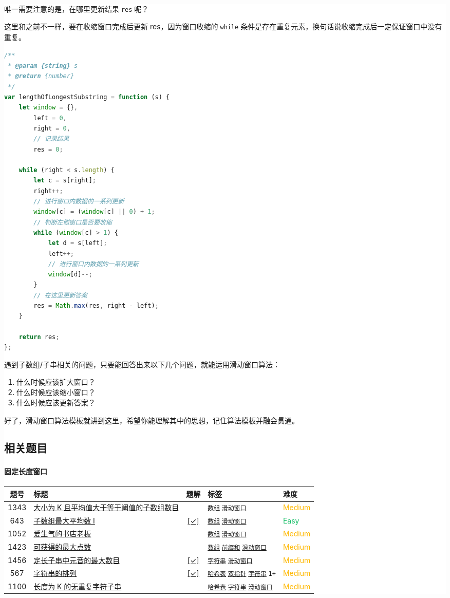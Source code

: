唯一需要注意的是，在哪里更新结果 `res` 呢？

这里和之前不一样，要在收缩窗口完成后更新 res，因为窗口收缩的 `while` 条件是存在重复元素，换句话说收缩完成后一定保证窗口中没有重复。

```javascript
/**
 * @param {string} s
 * @return {number}
 */
var lengthOfLongestSubstring = function (s) {
	let window = {},
		left = 0,
		right = 0,
		// 记录结果
		res = 0;

	while (right < s.length) {
		let c = s[right];
		right++;
		// 进行窗口内数据的一系列更新
		window[c] = (window[c] || 0) + 1;
		// 判断左侧窗口是否要收缩
		while (window[c] > 1) {
			let d = s[left];
			left++;
			// 进行窗口内数据的一系列更新
			window[d]--;
		}
		// 在这里更新答案
		res = Math.max(res, right - left);
	}

	return res;
};
```

遇到子数组/子串相关的问题，只要能回答出来以下几个问题，就能运用滑动窗口算法：

1. 什么时候应该扩大窗口？
2. 什么时候应该缩小窗口？
3. 什么时候应该更新答案？

好了，滑动窗口算法模板就讲到这里，希望你能理解其中的思想，记住算法模板并融会贯通。






## 相关题目

#### 固定长度窗口


| 题号 | 标题 | 题解 | 标签 | 难度 |
| :------: | :------ | :------: | :------ | :------ |
| 1343 | [大小为 K 且平均值大于等于阈值的子数组数目](https://leetcode.com/problems/number-of-sub-arrays-of-size-k-and-average-greater-than-or-equal-to-threshold) |  |  [`数组`](/tag/array.md) [`滑动窗口`](/tag/sliding-window.md) | <font color=#ffb800>Medium</font> |
| 643 | [子数组最大平均数 I](https://leetcode.com/problems/maximum-average-subarray-i) | [[✓]](/problem/0643.md) |  [`数组`](/tag/array.md) [`滑动窗口`](/tag/sliding-window.md) | <font color=#15bd66>Easy</font> |
| 1052 | [爱生气的书店老板](https://leetcode.com/problems/grumpy-bookstore-owner) |  |  [`数组`](/tag/array.md) [`滑动窗口`](/tag/sliding-window.md) | <font color=#ffb800>Medium</font> |
| 1423 | [可获得的最大点数](https://leetcode.com/problems/maximum-points-you-can-obtain-from-cards) |  |  [`数组`](/tag/array.md) [`前缀和`](/tag/prefix-sum.md) [`滑动窗口`](/tag/sliding-window.md) | <font color=#ffb800>Medium</font> |
| 1456 | [定长子串中元音的最大数目](https://leetcode.com/problems/maximum-number-of-vowels-in-a-substring-of-given-length) | [[✓]](/problem/1456.md) |  [`字符串`](/tag/string.md) [`滑动窗口`](/tag/sliding-window.md) | <font color=#ffb800>Medium</font> |
| 567 | [字符串的排列](https://leetcode.com/problems/permutation-in-string) | [[✓]](/problem/0567.md) |  [`哈希表`](/tag/hash-table.md) [`双指针`](/tag/two-pointers.md) [`字符串`](/tag/string.md) `1+` | <font color=#ffb800>Medium</font> |
| 1100 | [长度为 K 的无重复字符子串](https://leetcode.com/problems/find-k-length-substrings-with-no-repeated-characters) |  |  [`哈希表`](/tag/hash-table.md) [`字符串`](/tag/string.md) [`滑动窗口`](/tag/sliding-window.md) | <font color=#ffb800>Medium</font> |